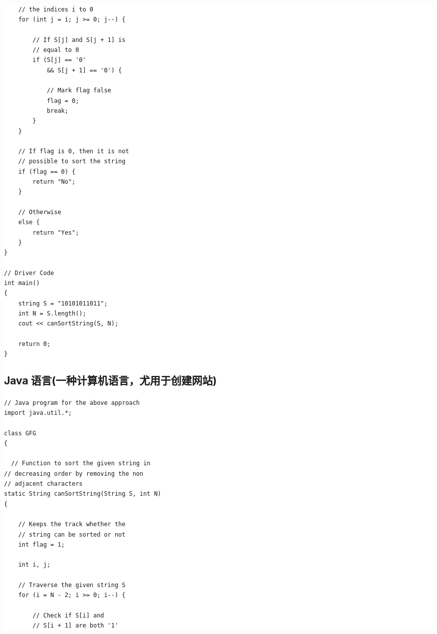 ```
    // the indices i to 0
    for (int j = i; j >= 0; j--) {

        // If S[j] and S[j + 1] is
        // equal to 0
        if (S[j] == '0'
            && S[j + 1] == '0') {

            // Mark flag false
            flag = 0;
            break;
        }
    }

    // If flag is 0, then it is not
    // possible to sort the string
    if (flag == 0) {
        return "No";
    }

    // Otherwise
    else {
        return "Yes";
    }
}

// Driver Code
int main()
{
    string S = "10101011011";
    int N = S.length();
    cout << canSortString(S, N);

    return 0;
}
```

## **Java 语言(一种计算机语言，尤用于创建网站)**

```
// Java program for the above approach
import java.util.*;

class GFG
{

  // Function to sort the given string in
// decreasing order by removing the non
// adjacent characters
static String canSortString(String S, int N)
{

    // Keeps the track whether the
    // string can be sorted or not
    int flag = 1;

    int i, j;

    // Traverse the given string S
    for (i = N - 2; i >= 0; i--) {

        // Check if S[i] and
        // S[i + 1] are both '1'
```